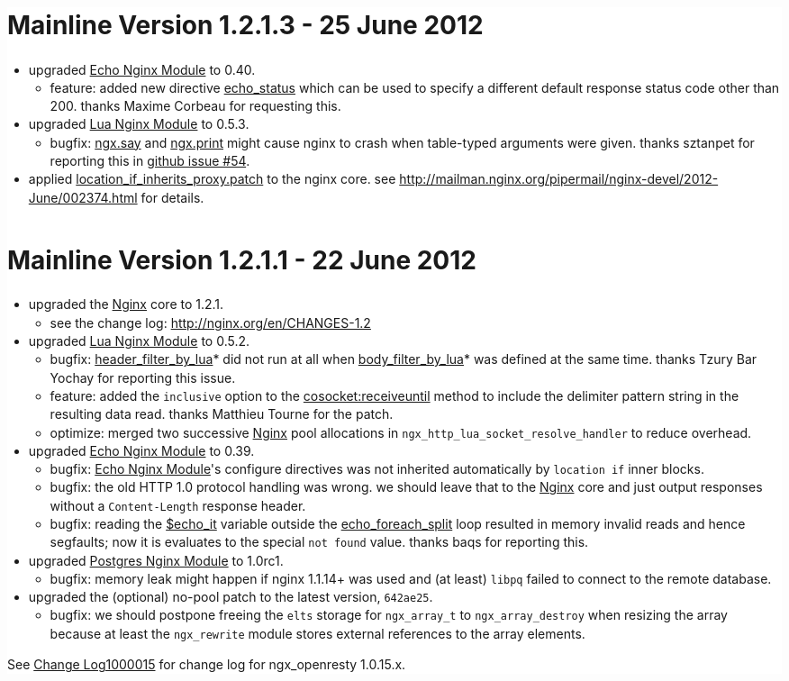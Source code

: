 #  Mainline Version 1.2.1.3 - 25 June 2012
* upgraded [Echo Nginx Module](echo-nginx-module/) to 0.40.
    * feature: added new directive [echo_status](http://wiki.nginx.org/HttpEchoModule#echo_status) which can be used to specify a different default response status code other than 200. thanks Maxime Corbeau for requesting this.
* upgraded [Lua Nginx Module](lua-nginx-module/) to 0.5.3.
    * bugfix: [ngx.say](http://wiki.nginx.org/HttpLuaModule#ngx.say) and [ngx.print](http://wiki.nginx.org/HttpLuaModule#ngx.print) might cause nginx to crash when table-typed arguments were given. thanks sztanpet for reporting this in [github issue #54](https://github.com/chaoslawful/lua-nginx-module/issues/54#issuecomment-6527745).
* applied [location_if_inherits_proxy.patch](https://github.com/agentzh/ngx_openresty/blob/master/patches/nginx-1.2.1-location_if_inherits_proxy.patch) to the nginx core. see http://mailman.nginx.org/pipermail/nginx-devel/2012-June/002374.html for details.

#  Mainline Version 1.2.1.1 - 22 June 2012
* upgraded the [Nginx](nginx/) core to 1.2.1.
    * see the change log: http://nginx.org/en/CHANGES-1.2
* upgraded [Lua Nginx Module](lua-nginx-module/) to 0.5.2.
    * bugfix: [header_filter_by_lua](http://wiki.nginx.org/HttpLuaModule#header_filter_by_lua)* did not run at all when [body_filter_by_lua](http://wiki.nginx.org/HttpLuaModule#body_filter_by_lua)* was defined at the same time. thanks Tzury Bar Yochay for reporting this issue.
    * feature: added the `inclusive` option to the [cosocket:receiveuntil](http://wiki.nginx.org/HttpLuaModule#tcpsock:receiveuntil) method to include the delimiter pattern string in the resulting data read. thanks Matthieu Tourne for the patch.
    * optimize: merged two successive [Nginx](nginx/) pool allocations in `ngx_http_lua_socket_resolve_handler` to reduce overhead.
* upgraded [Echo Nginx Module](echo-nginx-module/) to 0.39.
    * bugfix: [Echo Nginx Module](echo-nginx-module/)'s configure directives was not inherited automatically by `location if` inner blocks.
    * bugfix: the old HTTP 1.0 protocol handling was wrong. we should leave that to the [Nginx](nginx/) core and just output responses without a `Content-Length` response header.
    * bugfix: reading the [$echo_it](http://wiki.nginx.org/HttpEchoModule#.24echo_it) variable outside the [echo_foreach_split](http://wiki.nginx.org/HttpEchoModule#echo_foreach_split) loop resulted in memory invalid reads and hence segfaults; now it is evaluates to the special `not found` value. thanks baqs for reporting this.
* upgraded [Postgres Nginx Module](postgres-nginx-module/) to 1.0rc1.
    * bugfix: memory leak might happen if nginx 1.1.14+ was used and (at least) `libpq` failed to connect to the remote database.
* upgraded the (optional) no-pool patch to the latest version, `642ae25`.
    * bugfix: we should postpone freeing the `elts` storage for `ngx_array_t` to `ngx_array_destroy` when resizing the array because at least the `ngx_rewrite` module stores external references to the array elements.

See [Change Log1000015](change-log1000015/) for change log for ngx_openresty 1.0.15.x.
